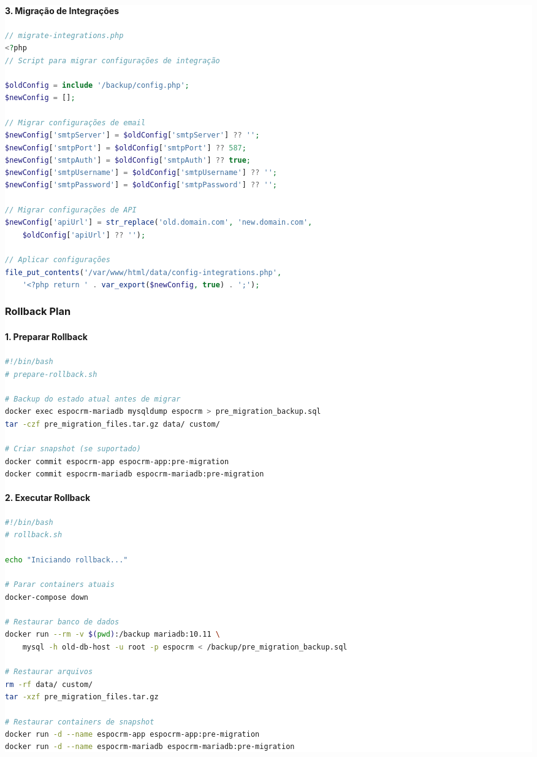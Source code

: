 #### 3. Migração de Integrações

```php
// migrate-integrations.php
<?php
// Script para migrar configurações de integração

$oldConfig = include '/backup/config.php';
$newConfig = [];

// Migrar configurações de email
$newConfig['smtpServer'] = $oldConfig['smtpServer'] ?? '';
$newConfig['smtpPort'] = $oldConfig['smtpPort'] ?? 587;
$newConfig['smtpAuth'] = $oldConfig['smtpAuth'] ?? true;
$newConfig['smtpUsername'] = $oldConfig['smtpUsername'] ?? '';
$newConfig['smtpPassword'] = $oldConfig['smtpPassword'] ?? '';

// Migrar configurações de API
$newConfig['apiUrl'] = str_replace('old.domain.com', 'new.domain.com', 
    $oldConfig['apiUrl'] ?? '');

// Aplicar configurações
file_put_contents('/var/www/html/data/config-integrations.php', 
    '<?php return ' . var_export($newConfig, true) . ';');
```

### Rollback Plan

#### 1. Preparar Rollback

```bash
#!/bin/bash
# prepare-rollback.sh

# Backup do estado atual antes de migrar
docker exec espocrm-mariadb mysqldump espocrm > pre_migration_backup.sql
tar -czf pre_migration_files.tar.gz data/ custom/

# Criar snapshot (se suportado)
docker commit espocrm-app espocrm-app:pre-migration
docker commit espocrm-mariadb espocrm-mariadb:pre-migration
```

#### 2. Executar Rollback

```bash
#!/bin/bash
# rollback.sh

echo "Iniciando rollback..."

# Parar containers atuais
docker-compose down

# Restaurar banco de dados
docker run --rm -v $(pwd):/backup mariadb:10.11 \
    mysql -h old-db-host -u root -p espocrm < /backup/pre_migration_backup.sql

# Restaurar arquivos
rm -rf data/ custom/
tar -xzf pre_migration_files.tar.gz

# Restaurar containers de snapshot
docker run -d --name espocrm-app espocrm-app:pre-migration
docker run -d --name espocrm-mariadb espocrm-mariadb:pre-migration
```